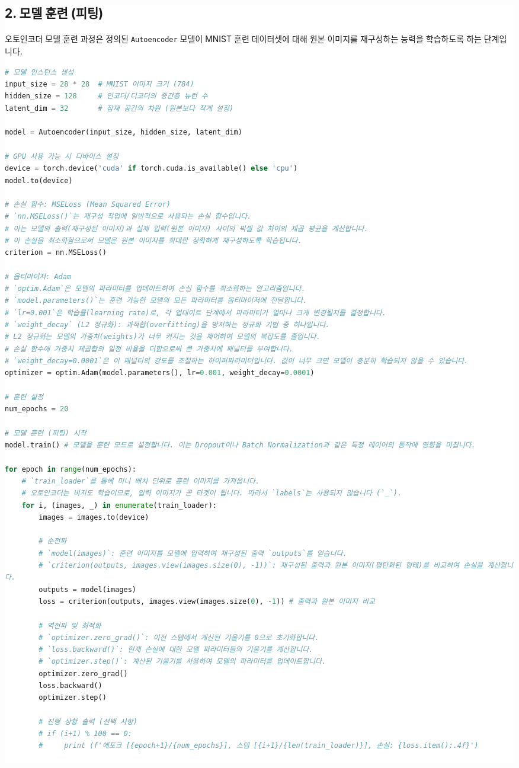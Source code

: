 ## 2. 모델 훈련 (피팅)

오토인코더 모델 훈련 과정은 정의된 `Autoencoder` 모델이 MNIST 훈련 데이터셋에 대해 원본 이미지를 재구성하는 능력을 학습하도록 하는 단계입니다.

```python
# 모델 인스턴스 생성
input_size = 28 * 28  # MNIST 이미지 크기 (784)
hidden_size = 128     # 인코더/디코더의 중간층 뉴런 수
latent_dim = 32       # 잠재 공간의 차원 (원본보다 작게 설정)

model = Autoencoder(input_size, hidden_size, latent_dim)

# GPU 사용 가능 시 디바이스 설정
device = torch.device('cuda' if torch.cuda.is_available() else 'cpu')
model.to(device)

# 손실 함수: MSELoss (Mean Squared Error)
# `nn.MSELoss()`는 재구성 작업에 일반적으로 사용되는 손실 함수입니다.
# 이는 모델의 출력(재구성된 이미지)과 실제 입력(원본 이미지) 사이의 픽셀 값 차이의 제곱 평균을 계산합니다.
# 이 손실을 최소화함으로써 모델은 원본 이미지를 최대한 정확하게 재구성하도록 학습됩니다.
criterion = nn.MSELoss()

# 옵티마이저: Adam
# `optim.Adam`은 모델의 파라미터를 업데이트하여 손실 함수를 최소화하는 알고리즘입니다.
# `model.parameters()`는 훈련 가능한 모델의 모든 파라미터를 옵티마이저에 전달합니다.
# `lr=0.001`은 학습률(learning rate)로, 각 업데이트 단계에서 파라미터가 얼마나 크게 변경될지를 결정합니다.
# `weight_decay` (L2 정규화): 과적합(overfitting)을 방지하는 정규화 기법 중 하나입니다.
# L2 정규화는 모델의 가중치(weights)가 너무 커지는 것을 제어하여 모델의 복잡도를 줄입니다.
# 손실 함수에 가중치 제곱합의 일정 비율을 더함으로써 큰 가중치에 패널티를 부여합니다.
# `weight_decay=0.0001`은 이 패널티의 강도를 조절하는 하이퍼파라미터입니다. 값이 너무 크면 모델이 충분히 학습되지 않을 수 있습니다.
optimizer = optim.Adam(model.parameters(), lr=0.001, weight_decay=0.0001)

# 훈련 설정
num_epochs = 20

# 모델 훈련 (피팅) 시작
model.train() # 모델을 훈련 모드로 설정합니다. 이는 Dropout이나 Batch Normalization과 같은 특정 레이어의 동작에 영향을 미칩니다.

for epoch in range(num_epochs):
    # `train_loader`를 통해 미니 배치 단위로 훈련 이미지를 가져옵니다.
    # 오토인코더는 비지도 학습이므로, 입력 이미지가 곧 타겟이 됩니다. 따라서 `labels`는 사용되지 않습니다 (`_`).
    for i, (images, _) in enumerate(train_loader):
        images = images.to(device)
        
        # 순전파
        # `model(images)`: 훈련 이미지를 모델에 입력하여 재구성된 출력 `outputs`를 얻습니다.
        # `criterion(outputs, images.view(images.size(0), -1))`: 재구성된 출력과 원본 이미지(평탄화된 형태)를 비교하여 손실을 계산합니다.
        outputs = model(images)
        loss = criterion(outputs, images.view(images.size(0), -1)) # 출력과 원본 이미지 비교
        
        # 역전파 및 최적화
        # `optimizer.zero_grad()`: 이전 스텝에서 계산된 기울기를 0으로 초기화합니다.
        # `loss.backward()`: 현재 손실에 대한 모델 파라미터들의 기울기를 계산합니다.
        # `optimizer.step()`: 계산된 기울기를 사용하여 모델의 파라미터를 업데이트합니다.
        optimizer.zero_grad()
        loss.backward()
        optimizer.step()
        
        # 진행 상황 출력 (선택 사항)
        # if (i+1) % 100 == 0:
        #     print (f'에포크 [{epoch+1}/{num_epochs}], 스텝 [{i+1}/{len(train_loader)}], 손실: {loss.item():.4f}')
    
```